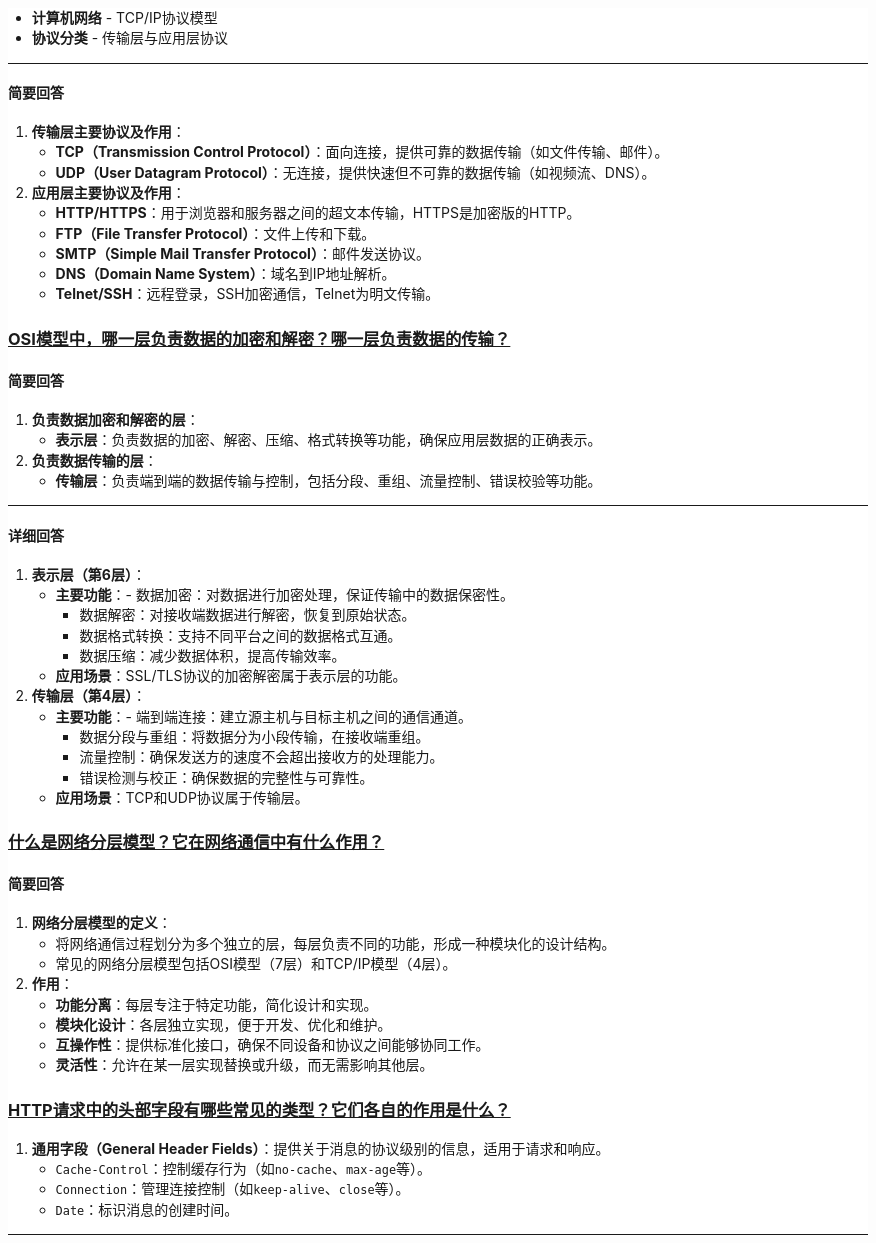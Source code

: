 - **计算机网络** - TCP/IP协议模型
- **协议分类** - 传输层与应用层协议


----
#### 简要回答

1. **传输层主要协议及作用**：
	- **TCP（Transmission Control Protocol）**：面向连接，提供可靠的数据传输（如文件传输、邮件）。
	- **UDP（User Datagram Protocol）**：无连接，提供快速但不可靠的数据传输（如视频流、DNS）。
2. **应用层主要协议及作用**：
	- **HTTP/HTTPS**：用于浏览器和服务器之间的超文本传输，HTTPS是加密版的HTTP。
	- **FTP（File Transfer Protocol）**：文件上传和下载。
	- **SMTP（Simple Mail Transfer Protocol）**：邮件发送协议。
	- **DNS（Domain Name System）**：域名到IP地址解析。
	- **Telnet/SSH**：远程登录，SSH加密通信，Telnet为明文传输。
### [OSI模型中，哪一层负责数据的加密和解密？哪一层负责数据的传输？](https://notes.kamacoder.com/questions/500028)
#### 简要回答

1. **负责数据加密和解密的层**：
	- **表示层**：负责数据的加密、解密、压缩、格式转换等功能，确保应用层数据的正确表示。
2. **负责数据传输的层**：
	- **传输层**：负责端到端的数据传输与控制，包括分段、重组、流量控制、错误校验等功能。


----
#### 详细回答

1. **表示层（第6层）**：
	- **主要功能**：- 数据加密：对数据进行加密处理，保证传输中的数据保密性。
		- 数据解密：对接收端数据进行解密，恢复到原始状态。
		- 数据格式转换：支持不同平台之间的数据格式互通。
		- 数据压缩：减少数据体积，提高传输效率。
	- **应用场景**：SSL/TLS协议的加密解密属于表示层的功能。
2. **传输层（第4层）**：
	- **主要功能**：- 端到端连接：建立源主机与目标主机之间的通信通道。
		- 数据分段与重组：将数据分为小段传输，在接收端重组。
		- 流量控制：确保发送方的速度不会超出接收方的处理能力。
		- 错误检测与校正：确保数据的完整性与可靠性。
	- **应用场景**：TCP和UDP协议属于传输层。
### [什么是网络分层模型？它在网络通信中有什么作用？](https://notes.kamacoder.com/questions/500029)
#### 简要回答

1. **网络分层模型的定义**：
	- 将网络通信过程划分为多个独立的层，每层负责不同的功能，形成一种模块化的设计结构。
	- 常见的网络分层模型包括OSI模型（7层）和TCP/IP模型（4层）。
2. **作用**：
	- **功能分离**：每层专注于特定功能，简化设计和实现。
	- **模块化设计**：各层独立实现，便于开发、优化和维护。
	- **互操作性**：提供标准化接口，确保不同设备和协议之间能够协同工作。
	- **灵活性**：允许在某一层实现替换或升级，而无需影响其他层。
### [HTTP请求中的头部字段有哪些常见的类型？它们各自的作用是什么？](https://notes.kamacoder.com/questions/500030)
1. **通用字段（General Header Fields）**：提供关于消息的协议级别的信息，适用于请求和响应。
	- `Cache-Control`：控制缓存行为（如`no-cache`、`max-age`等）。
	- `Connection`：管理连接控制（如`keep-alive`、`close`等）。
	- `Date`：标识消息的创建时间。

---